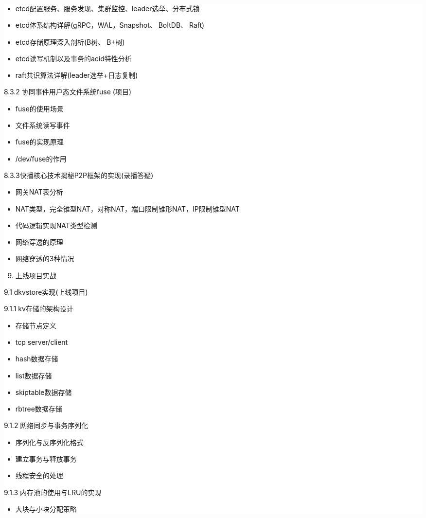 - etcd配置服务、服务发现、集群监控、leader选举、分布式锁
    
- etcd体系结构详解(gRPC，WAL，Snapshot、 BoItDB、 Raft)
    
- etcd存储原理深入剖析(B树、 B+树)
    
- etcd读写机制以及事务的acid特性分析
    
- raft共识算法详解(leader选举+日志复制)
    

8.3.2 协同事件用户态文件系统fuse (项目)

- fuse的使用场景
    
- 文件系统读写事件
    
- fuse的实现原理
    
- /dev/fuse的作用
    

8.3.3快播核心技术揭秘P2P框架的实现(录播答疑)

- 网关NAT表分析
    
- NAT类型，完全锥型NAT，对称NAT，端口限制锥形NAT，IP限制锥型NAT
    
- 代码逻辑实现NAT类型检测
    
- 网络穿透的原理
    
- 网络穿透的3种情况
    

9. 上线项目实战

9.1 dkvstore实现(上线项目)

9.1.1 kv存储的架构设计

- 存储节点定义
    
- tcp server/client
    
- hash数据存储
    
- list数据存储
    
- skiptable数据存储
    
- rbtree数据存储
    

9.1.2 网络同步与事务序列化

- 序列化与反序列化格式
    
- 建立事务与释放事务
    
- 线程安全的处理
    

9.1.3 内存池的使用与LRU的实现

- 大块与小块分配策略
    